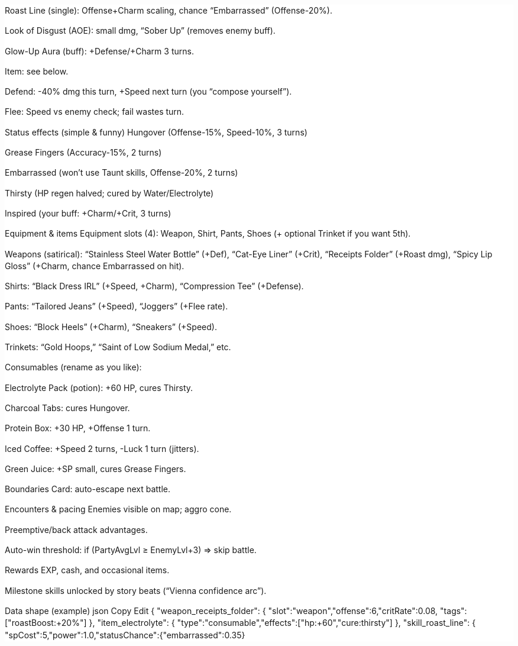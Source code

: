 Roast Line (single): Offense+Charm scaling, chance “Embarrassed” (Offense-20%).

Look of Disgust (AOE): small dmg, “Sober Up” (removes enemy buff).

Glow-Up Aura (buff): +Defense/+Charm 3 turns.

Item: see below.

Defend: -40% dmg this turn, +Speed next turn (you “compose yourself”).

Flee: Speed vs enemy check; fail wastes turn.

Status effects (simple & funny)
Hungover (Offense-15%, Speed-10%, 3 turns)

Grease Fingers (Accuracy-15%, 2 turns)

Embarrassed (won’t use Taunt skills, Offense-20%, 2 turns)

Thirsty (HP regen halved; cured by Water/Electrolyte)

Inspired (your buff: +Charm/+Crit, 3 turns)

Equipment & items
Equipment slots (4): Weapon, Shirt, Pants, Shoes (+ optional Trinket if you want 5th).

Weapons (satirical): “Stainless Steel Water Bottle” (+Def), “Cat-Eye Liner” (+Crit), “Receipts Folder” (+Roast dmg), “Spicy Lip Gloss” (+Charm, chance Embarrassed on hit).

Shirts: “Black Dress IRL” (+Speed, +Charm), “Compression Tee” (+Defense).

Pants: “Tailored Jeans” (+Speed), “Joggers” (+Flee rate).

Shoes: “Block Heels” (+Charm), “Sneakers” (+Speed).

Trinkets: “Gold Hoops,” “Saint of Low Sodium Medal,” etc.

Consumables (rename as you like):

Electrolyte Pack (potion): +60 HP, cures Thirsty.

Charcoal Tabs: cures Hungover.

Protein Box: +30 HP, +Offense 1 turn.

Iced Coffee: +Speed 2 turns, -Luck 1 turn (jitters).

Green Juice: +SP small, cures Grease Fingers.

Boundaries Card: auto-escape next battle.

Encounters & pacing
Enemies visible on map; aggro cone.

Preemptive/back attack advantages.

Auto-win threshold: if (PartyAvgLvl ≥ EnemyLvl+3) ⇒ skip battle.

Rewards
EXP, cash, and occasional items.

Milestone skills unlocked by story beats (“Vienna confidence arc”).

Data shape (example)
json
Copy
Edit
{
  "weapon_receipts_folder": {
    "slot":"weapon","offense":6,"critRate":0.08,
    "tags":["roastBoost:+20%"]
  },
  "item_electrolyte": {
    "type":"consumable","effects":["hp:+60","cure:thirsty"]
  },
  "skill_roast_line": {
    "spCost":5,"power":1.0,"statusChance":{"embarrassed":0.35}